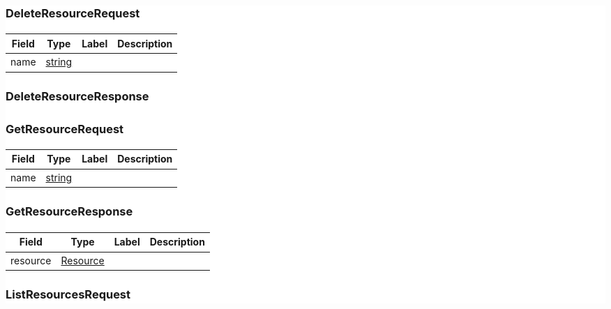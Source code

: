 <a name="lockets-api-v2-DeleteResourceRequest"></a>

### DeleteResourceRequest



| Field | Type | Label | Description |
| ----- | ---- | ----- | ----------- |
| name | [string](#string) |  |  |






<a name="lockets-api-v2-DeleteResourceResponse"></a>

### DeleteResourceResponse







<a name="lockets-api-v2-GetResourceRequest"></a>

### GetResourceRequest



| Field | Type | Label | Description |
| ----- | ---- | ----- | ----------- |
| name | [string](#string) |  |  |






<a name="lockets-api-v2-GetResourceResponse"></a>

### GetResourceResponse



| Field | Type | Label | Description |
| ----- | ---- | ----- | ----------- |
| resource | [Resource](#lockets-api-v2-Resource) |  |  |






<a name="lockets-api-v2-ListResourcesRequest"></a>

### ListResourcesRequest







<a name="lockets-api-v2-ListResourcesResponse"></a>
